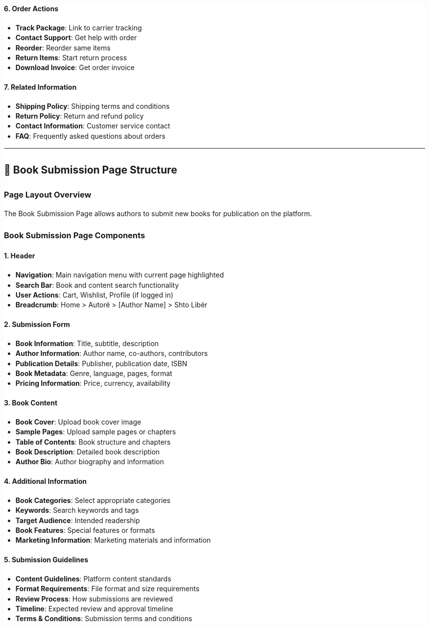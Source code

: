 #### 6. **Order Actions**
- **Track Package**: Link to carrier tracking
- **Contact Support**: Get help with order
- **Reorder**: Reorder same items
- **Return Items**: Start return process
- **Download Invoice**: Get order invoice

#### 7. **Related Information**
- **Shipping Policy**: Shipping terms and conditions
- **Return Policy**: Return and refund policy
- **Contact Information**: Customer service contact
- **FAQ**: Frequently asked questions about orders

---

## 📝 Book Submission Page Structure

### **Page Layout Overview**
The Book Submission Page allows authors to submit new books for publication on the platform.

### **Book Submission Page Components**

#### 1. **Header**
- **Navigation**: Main navigation menu with current page highlighted
- **Search Bar**: Book and content search functionality
- **User Actions**: Cart, Wishlist, Profile (if logged in)
- **Breadcrumb**: Home > Autorë > [Author Name] > Shto Libër

#### 2. **Submission Form**
- **Book Information**: Title, subtitle, description
- **Author Information**: Author name, co-authors, contributors
- **Publication Details**: Publisher, publication date, ISBN
- **Book Metadata**: Genre, language, pages, format
- **Pricing Information**: Price, currency, availability

#### 3. **Book Content**
- **Book Cover**: Upload book cover image
- **Sample Pages**: Upload sample pages or chapters
- **Table of Contents**: Book structure and chapters
- **Book Description**: Detailed book description
- **Author Bio**: Author biography and information

#### 4. **Additional Information**
- **Book Categories**: Select appropriate categories
- **Keywords**: Search keywords and tags
- **Target Audience**: Intended readership
- **Book Features**: Special features or formats
- **Marketing Information**: Marketing materials and information

#### 5. **Submission Guidelines**
- **Content Guidelines**: Platform content standards
- **Format Requirements**: File format and size requirements
- **Review Process**: How submissions are reviewed
- **Timeline**: Expected review and approval timeline
- **Terms & Conditions**: Submission terms and conditions
